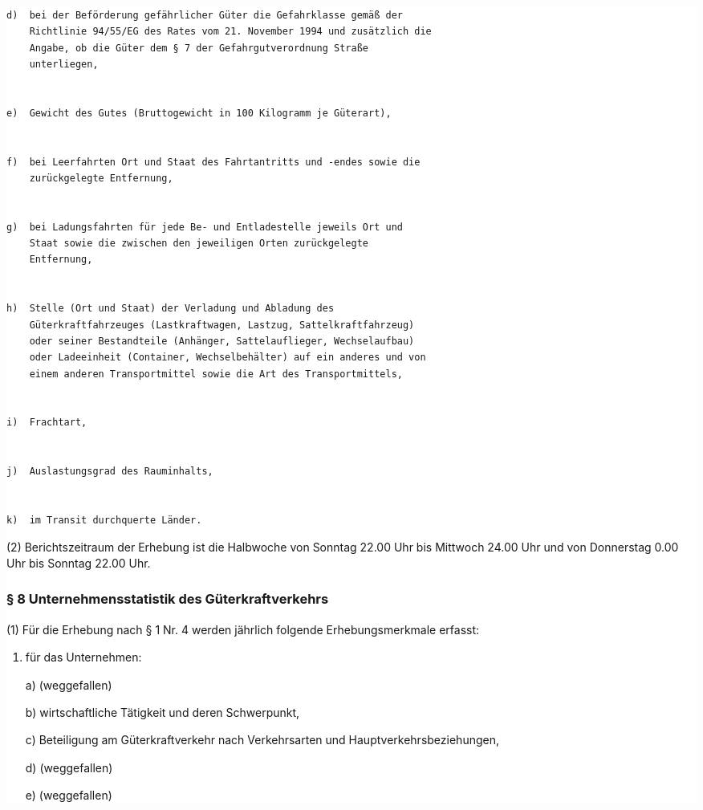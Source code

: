 
    d)  bei der Beförderung gefährlicher Güter die Gefahrklasse gemäß der
        Richtlinie 94/55/EG des Rates vom 21. November 1994 und zusätzlich die
        Angabe, ob die Güter dem § 7 der Gefahrgutverordnung Straße
        unterliegen,


    e)  Gewicht des Gutes (Bruttogewicht in 100 Kilogramm je Güterart),


    f)  bei Leerfahrten Ort und Staat des Fahrtantritts und -endes sowie die
        zurückgelegte Entfernung,


    g)  bei Ladungsfahrten für jede Be- und Entladestelle jeweils Ort und
        Staat sowie die zwischen den jeweiligen Orten zurückgelegte
        Entfernung,


    h)  Stelle (Ort und Staat) der Verladung und Abladung des
        Güterkraftfahrzeuges (Lastkraftwagen, Lastzug, Sattelkraftfahrzeug)
        oder seiner Bestandteile (Anhänger, Sattelauflieger, Wechselaufbau)
        oder Ladeeinheit (Container, Wechselbehälter) auf ein anderes und von
        einem anderen Transportmittel sowie die Art des Transportmittels,


    i)  Frachtart,


    j)  Auslastungsgrad des Rauminhalts,


    k)  im Transit durchquerte Länder.







(2) Berichtszeitraum der Erhebung ist die Halbwoche von Sonntag 22.00
Uhr bis Mittwoch 24.00 Uhr und von Donnerstag 0.00 Uhr bis Sonntag
22\.00 Uhr.


### § 8 Unternehmensstatistik des Güterkraftverkehrs

(1) Für die Erhebung nach § 1 Nr. 4 werden jährlich folgende
Erhebungsmerkmale erfasst:

1.  für das Unternehmen:

    a)  (weggefallen)


    b)  wirtschaftliche Tätigkeit und deren Schwerpunkt,


    c)  Beteiligung am Güterkraftverkehr nach Verkehrsarten und
        Hauptverkehrsbeziehungen,


    d)  (weggefallen)


    e)  (weggefallen)
